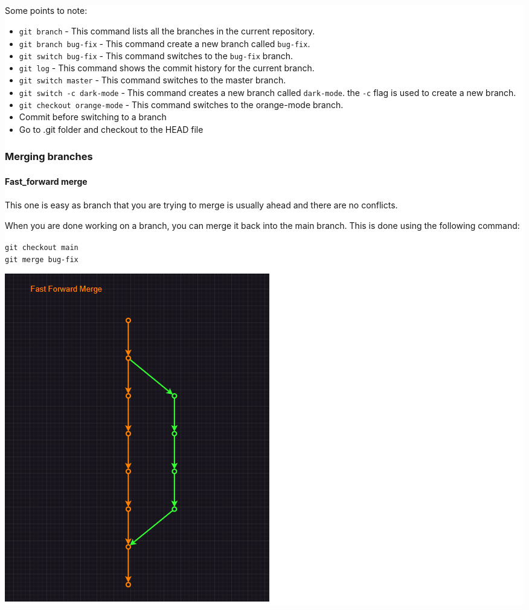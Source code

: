 Some points to note:
- `git branch` - This command lists all the branches in the current repository.
- `git branch bug-fix` - This command create a new branch called `bug-fix`.
- `git switch bug-fix` - This command switches to the `bug-fix` branch.
- `git log` - This command shows the commit history for the current branch.
- `git switch master` - This command switches to the master branch.
- `git switch -c dark-mode` - This command creates a new branch called `dark-mode`. the `-c` flag is used to create a new branch.
- `git checkout orange-mode` - This command switches to the orange-mode branch.
 - Commit before switching to a branch
 - Go to .git folder and checkout to the HEAD file


### Merging branches
#### **Fast_forward merge**
This one is easy as branch that you are trying to merge is usually ahead and there are no conflicts.

When you are done working on a branch, you can merge it back into the main branch. This is done using the following command:
```
git checkout main
git merge bug-fix
```
![alt text](fast-forward-merge.png)
